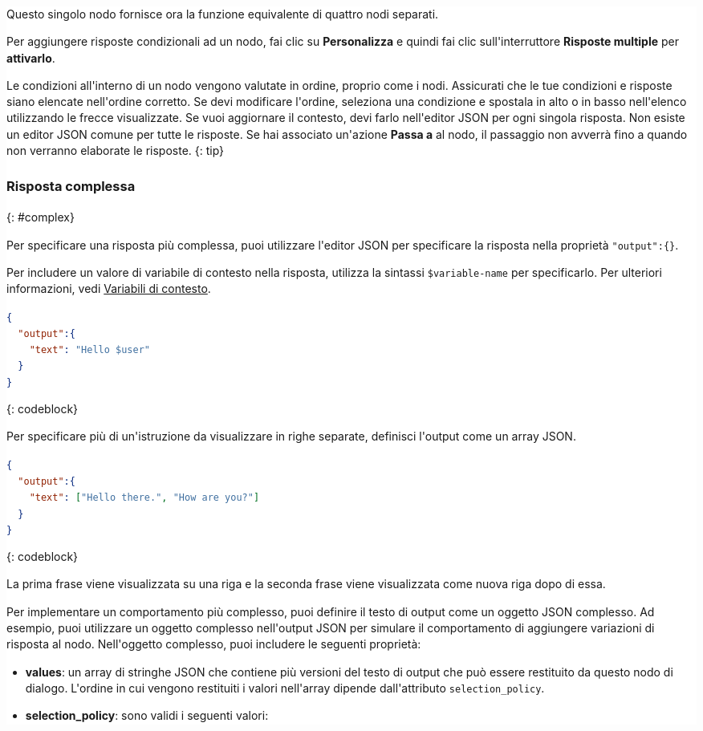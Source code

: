 Questo singolo nodo fornisce ora la funzione equivalente di quattro nodi separati.

Per aggiungere risposte condizionali ad un nodo, fai clic su **Personalizza** e quindi fai clic sull'interruttore **Risposte multiple** per **attivarlo**.

Le condizioni all'interno di un nodo vengono valutate in ordine, proprio come i nodi.  Assicurati che le tue condizioni e risposte siano elencate nell'ordine corretto.  Se devi modificare l'ordine, seleziona una condizione e spostala in alto o in basso nell'elenco utilizzando le frecce visualizzate. Se vuoi aggiornare il contesto, devi farlo nell'editor JSON per ogni singola risposta. Non esiste un editor JSON comune per tutte le risposte. Se hai associato un'azione **Passa a** al nodo, il passaggio non avverrà fino a quando non verranno elaborate le risposte.
{: tip}

### Risposta complessa
{: #complex}

Per specificare una risposta più complessa, puoi utilizzare l'editor JSON per specificare la risposta nella proprietà `"output":{}`.

Per includere un valore di variabile di contesto nella risposta, utilizza la sintassi `$variable-name` per specificarlo. Per ulteriori informazioni, vedi [Variabili di contesto](dialog-runtime.html#context).

```json
{
  "output":{
    "text": "Hello $user"
  }
}
```
{: codeblock}

Per specificare più di un'istruzione da visualizzare in righe separate, definisci l'output come un array JSON.

```json
{
  "output":{
    "text": ["Hello there.", "How are you?"]
  }
}
```
{: codeblock}

La prima frase viene visualizzata su una riga e la seconda frase viene visualizzata come nuova riga dopo di essa.

Per implementare un comportamento più complesso, puoi definire il testo di output come un oggetto JSON complesso. Ad esempio, puoi utilizzare un oggetto complesso nell'output JSON per simulare il comportamento di aggiungere variazioni di risposta al nodo. Nell'oggetto complesso, puoi includere le seguenti proprietà:

- **values**: un array di stringhe JSON che contiene più versioni del testo di output che può essere restituito da questo nodo di dialogo. L'ordine in cui vengono restituiti i valori nell'array dipende dall'attributo `selection_policy`.

- **selection_policy**: sono validi i seguenti valori:
